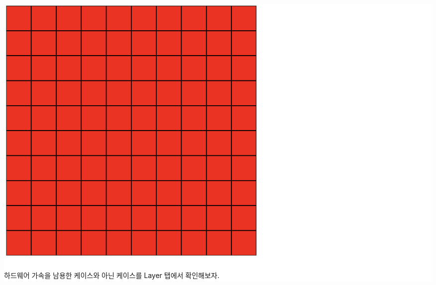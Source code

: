 <img width="60%" src="./images/fe/browser-rendering-pipeline/25.png" alt="25.png"/> 
<br/>

하드웨어 가속을 남용한 케이스와 아닌 케이스를 Layer 탭에서 확인해보자.
